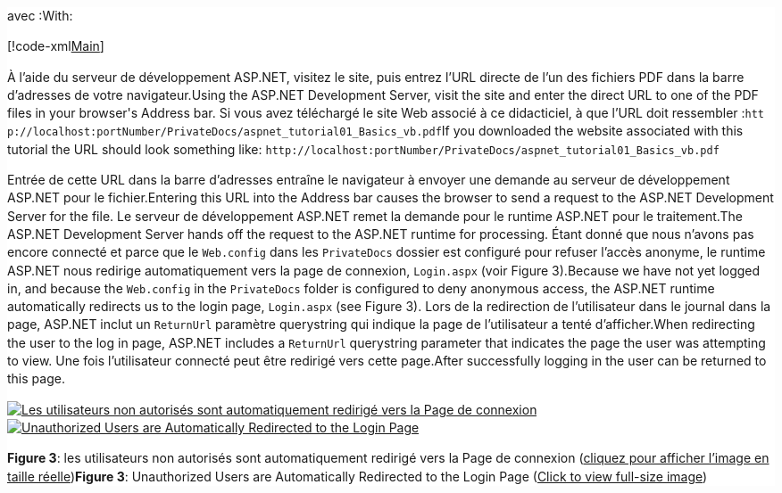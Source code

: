 <span data-ttu-id="70a6a-177">avec :</span><span class="sxs-lookup"><span data-stu-id="70a6a-177">With:</span></span>

[!code-xml[Main](core-differences-between-iis-and-the-asp-net-development-server-cs/samples/sample4.xml)]

<span data-ttu-id="70a6a-178">À l’aide du serveur de développement ASP.NET, visitez le site, puis entrez l’URL directe de l’un des fichiers PDF dans la barre d’adresses de votre navigateur.</span><span class="sxs-lookup"><span data-stu-id="70a6a-178">Using the ASP.NET Development Server, visit the site and enter the direct URL to one of the PDF files in your browser's Address bar.</span></span> <span data-ttu-id="70a6a-179">Si vous avez téléchargé le site Web associé à ce didacticiel, à que l’URL doit ressembler :`http://localhost:portNumber/PrivateDocs/aspnet_tutorial01_Basics_vb.pdf`</span><span class="sxs-lookup"><span data-stu-id="70a6a-179">If you downloaded the website associated with this tutorial the URL should look something like: `http://localhost:portNumber/PrivateDocs/aspnet_tutorial01_Basics_vb.pdf`</span></span>

<span data-ttu-id="70a6a-180">Entrée de cette URL dans la barre d’adresses entraîne le navigateur à envoyer une demande au serveur de développement ASP.NET pour le fichier.</span><span class="sxs-lookup"><span data-stu-id="70a6a-180">Entering this URL into the Address bar causes the browser to send a request to the ASP.NET Development Server for the file.</span></span> <span data-ttu-id="70a6a-181">Le serveur de développement ASP.NET remet la demande pour le runtime ASP.NET pour le traitement.</span><span class="sxs-lookup"><span data-stu-id="70a6a-181">The ASP.NET Development Server hands off the request to the ASP.NET runtime for processing.</span></span> <span data-ttu-id="70a6a-182">Étant donné que nous n’avons pas encore connecté et parce que le `Web.config` dans les `PrivateDocs` dossier est configuré pour refuser l’accès anonyme, le runtime ASP.NET nous redirige automatiquement vers la page de connexion, `Login.aspx` (voir Figure 3).</span><span class="sxs-lookup"><span data-stu-id="70a6a-182">Because we have not yet logged in, and because the `Web.config` in the `PrivateDocs` folder is configured to deny anonymous access, the ASP.NET runtime automatically redirects us to the login page, `Login.aspx` (see Figure 3).</span></span> <span data-ttu-id="70a6a-183">Lors de la redirection de l’utilisateur dans le journal dans la page, ASP.NET inclut un `ReturnUrl` paramètre querystring qui indique la page de l’utilisateur a tenté d’afficher.</span><span class="sxs-lookup"><span data-stu-id="70a6a-183">When redirecting the user to the log in page, ASP.NET includes a `ReturnUrl` querystring parameter that indicates the page the user was attempting to view.</span></span> <span data-ttu-id="70a6a-184">Une fois l’utilisateur connecté peut être redirigé vers cette page.</span><span class="sxs-lookup"><span data-stu-id="70a6a-184">After successfully logging in the user can be returned to this page.</span></span>


<span data-ttu-id="70a6a-185">[![Les utilisateurs non autorisés sont automatiquement redirigé vers la Page de connexion](core-differences-between-iis-and-the-asp-net-development-server-cs/_static/image8.png)](core-differences-between-iis-and-the-asp-net-development-server-cs/_static/image7.png)</span><span class="sxs-lookup"><span data-stu-id="70a6a-185">[![Unauthorized Users are Automatically Redirected to the Login Page](core-differences-between-iis-and-the-asp-net-development-server-cs/_static/image8.png)](core-differences-between-iis-and-the-asp-net-development-server-cs/_static/image7.png)</span></span>

<span data-ttu-id="70a6a-186">**Figure 3**: les utilisateurs non autorisés sont automatiquement redirigé vers la Page de connexion ([cliquez pour afficher l’image en taille réelle](core-differences-between-iis-and-the-asp-net-development-server-cs/_static/image9.png))</span><span class="sxs-lookup"><span data-stu-id="70a6a-186">**Figure 3**: Unauthorized Users are Automatically Redirected to the Login Page ([Click to view full-size image](core-differences-between-iis-and-the-asp-net-development-server-cs/_static/image9.png))</span></span>

